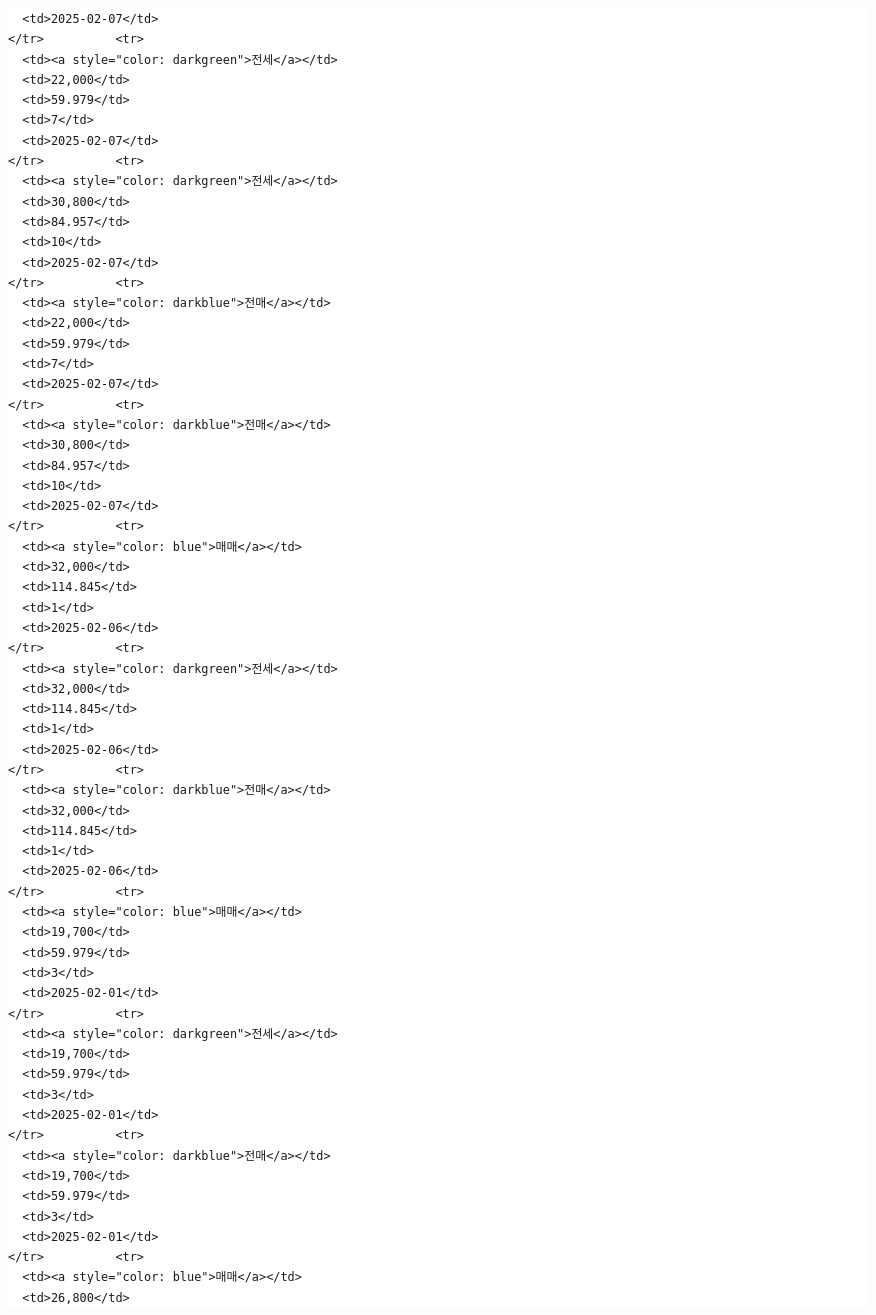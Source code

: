       <td>2025-02-07</td>
    </tr>          <tr>
      <td><a style="color: darkgreen">전세</a></td>
      <td>22,000</td>
      <td>59.979</td>
      <td>7</td>
      <td>2025-02-07</td>
    </tr>          <tr>
      <td><a style="color: darkgreen">전세</a></td>
      <td>30,800</td>
      <td>84.957</td>
      <td>10</td>
      <td>2025-02-07</td>
    </tr>          <tr>
      <td><a style="color: darkblue">전매</a></td>
      <td>22,000</td>
      <td>59.979</td>
      <td>7</td>
      <td>2025-02-07</td>
    </tr>          <tr>
      <td><a style="color: darkblue">전매</a></td>
      <td>30,800</td>
      <td>84.957</td>
      <td>10</td>
      <td>2025-02-07</td>
    </tr>          <tr>
      <td><a style="color: blue">매매</a></td>
      <td>32,000</td>
      <td>114.845</td>
      <td>1</td>
      <td>2025-02-06</td>
    </tr>          <tr>
      <td><a style="color: darkgreen">전세</a></td>
      <td>32,000</td>
      <td>114.845</td>
      <td>1</td>
      <td>2025-02-06</td>
    </tr>          <tr>
      <td><a style="color: darkblue">전매</a></td>
      <td>32,000</td>
      <td>114.845</td>
      <td>1</td>
      <td>2025-02-06</td>
    </tr>          <tr>
      <td><a style="color: blue">매매</a></td>
      <td>19,700</td>
      <td>59.979</td>
      <td>3</td>
      <td>2025-02-01</td>
    </tr>          <tr>
      <td><a style="color: darkgreen">전세</a></td>
      <td>19,700</td>
      <td>59.979</td>
      <td>3</td>
      <td>2025-02-01</td>
    </tr>          <tr>
      <td><a style="color: darkblue">전매</a></td>
      <td>19,700</td>
      <td>59.979</td>
      <td>3</td>
      <td>2025-02-01</td>
    </tr>          <tr>
      <td><a style="color: blue">매매</a></td>
      <td>26,800</td>